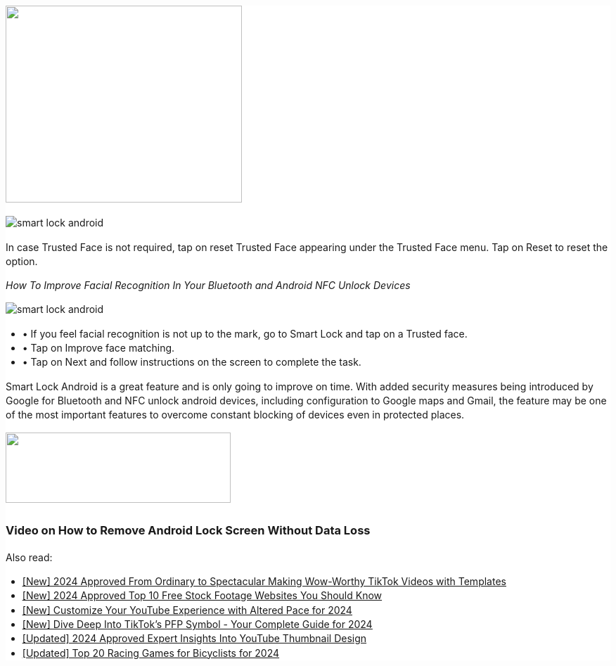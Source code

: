 
<a href="https://laganoo.pxf.io/c/5597632/1657397/16446" target="_top" id="1657397"><img src="//a.impactradius-go.com/display-ad/16446-1657397" border="0" alt="" width="336" height="280"/></a><img height="0" width="0" src="https://imp.pxf.io/i/5597632/1657397/16446" style="position:absolute;visibility:hidden;" border="0" />

![smart lock android](https://images.wondershare.com/drfone/others/14555211623749.jpg)

In case Trusted Face is not required, tap on reset Trusted Face appearing under the Trusted Face menu. Tap on Reset to reset the option.

_How To Improve Facial Recognition In Your Bluetooth and Android NFC Unlock Devices_

![smart lock android](https://images.wondershare.com/drfone/others/14555212902436.jpg)

- • If you feel facial recognition is not up to the mark, go to Smart Lock and tap on a Trusted face.
- • Tap on Improve face matching.
- • Tap on Next and follow instructions on the screen to complete the task.

Smart Lock Android is a great feature and is only going to improve on time. With added security measures being introduced by Google for Bluetooth and NFC unlock android devices, including configuration to Google maps and Gmail, the feature may be one of the most important features to overcome constant blocking of devices even in protected places.


<a href="https://proteahair.pxf.io/c/5597632/1983634/23621" target="_top" id="1983634"><img src="//a.impactradius-go.com/display-ad/23621-1983634" border="0" alt="" width="320" height="100"/></a><img height="0" width="0" src="https://imp.pxf.io/i/5597632/1983634/23621" style="position:absolute;visibility:hidden;" border="0" />

### Video on How to Remove Android Lock Screen Without Data Loss

<iframe frameborder="0" allowfullscreen="allowfullscreen" src="https://www.youtube.com/embed/qXw3JNztGVI" id="video-iframe-t"></iframe>




<ins class="adsbygoogle"
     style="display:block"
     data-ad-format="autorelaxed"
     data-ad-client="ca-pub-7571918770474297"
     data-ad-slot="1223367746"></ins>
<ins class="adsbygoogle"
     style="display:block"
     data-ad-client="ca-pub-7571918770474297"
     data-ad-slot="8358498916"
     data-ad-format="auto"
     data-full-width-responsive="true"></ins>






<span class="atpl-alsoreadstyle">Also read:</span>
<div><ul>
<li><a href="https://tiktok-video-recordings.techidaily.com/new-2024-approved-from-ordinary-to-spectacular-making-wow-worthy-tiktok-videos-with-templates/"><u>[New] 2024 Approved  From Ordinary to Spectacular  Making Wow-Worthy TikTok Videos with Templates</u></a></li>
<li><a href="https://eaxpv-info.techidaily.com/new-2024-approved-top-10-free-stock-footage-websites-you-should-know/"><u>[New] 2024 Approved  Top 10 Free Stock Footage Websites You Should Know</u></a></li>
<li><a href="https://facebook-video-footage.techidaily.com/new-customize-your-youtube-experience-with-altered-pace-for-2024/"><u>[New] Customize Your YouTube Experience with Altered Pace for 2024</u></a></li>
<li><a href="https://tiktok-video-files.techidaily.com/new-dive-deep-into-tiktoks-pfp-symbol-your-complete-guide-for-2024/"><u>[New] Dive Deep Into TikTok’s PFP Symbol - Your Complete Guide for 2024</u></a></li>
<li><a href="https://facebook-record-videos.techidaily.com/updated-2024-approved-expert-insights-into-youtube-thumbnail-design/"><u>[Updated] 2024 Approved  Expert Insights Into YouTube Thumbnail Design</u></a></li>
<li><a href="https://screen-recording.techidaily.com/updated-top-20-racing-games-for-bicyclists-for-2024/"><u>[Updated] Top 20 Racing Games for Bicyclists for 2024</u></a></li>